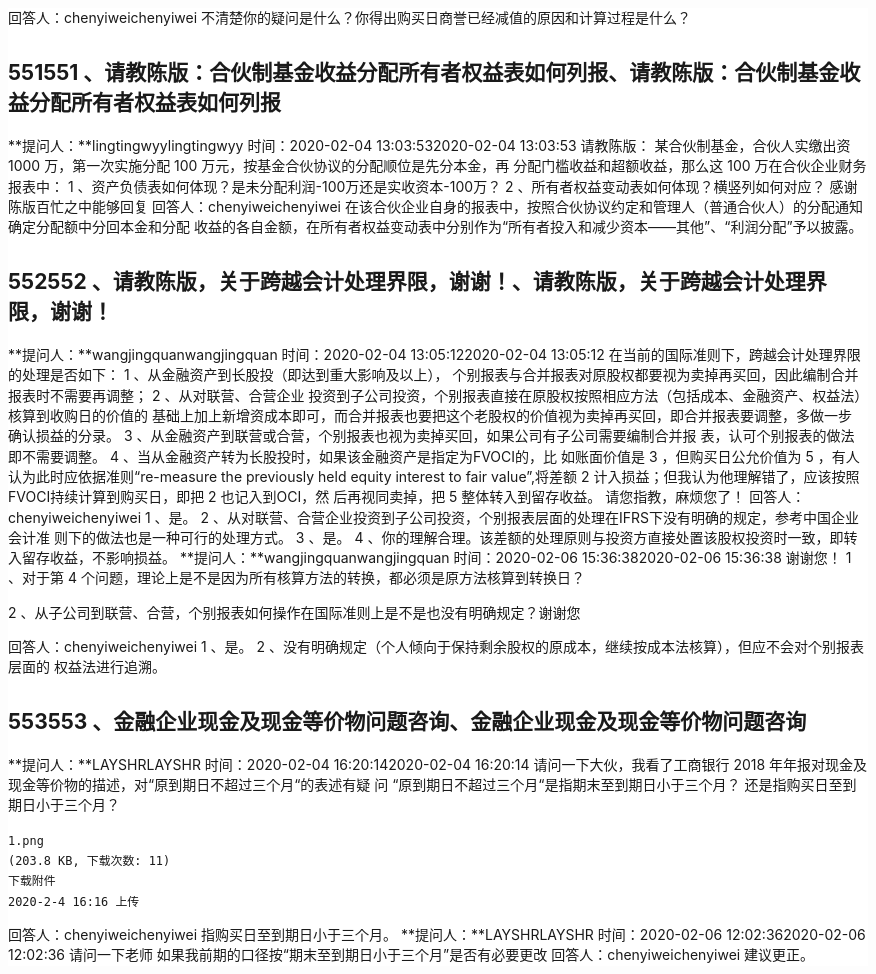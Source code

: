 回答人：chenyiweichenyiwei
不清楚你的疑问是什么？你得出购买日商誉已经减值的原因和计算过程是什么？

## 551551 、请教陈版：合伙制基金收益分配所有者权益表如何列报、请教陈版：合伙制基金收益分配所有者权益表如何列报

**提问人：**lingtingwyylingtingwyy 时间：2020-02-04 13:03:532020-02-04 13:03:53
请教陈版：
某合伙制基金，合伙人实缴出资 1000 万，第一次实施分配 100 万元，按基金合伙协议的分配顺位是先分本金，再
分配门槛收益和超额收益，那么这 100 万在合伙企业财务报表中：
1 、资产负债表如何体现？是未分配利润-100万还是实收资本-100万？
2 、所有者权益变动表如何体现？横竖列如何对应？
感谢陈版百忙之中能够回复
回答人：chenyiweichenyiwei
在该合伙企业自身的报表中，按照合伙协议约定和管理人（普通合伙人）的分配通知确定分配额中分回本金和分配
收益的各自金额，在所有者权益变动表中分别作为“所有者投入和减少资本——其他”、“利润分配”予以披露。

## 552552 、请教陈版，关于跨越会计处理界限，谢谢！、请教陈版，关于跨越会计处理界限，谢谢！

**提问人：**wangjingquanwangjingquan 时间：2020-02-04 13:05:122020-02-04 13:05:12
在当前的国际准则下，跨越会计处理界限的处理是否如下： 1 、从金融资产到长股投（即达到重大影响及以上），
个别报表与合并报表对原股权都要视为卖掉再买回，因此编制合并报表时不需要再调整； 2 、从对联营、合营企业
投资到子公司投资，个别报表直接在原股权按照相应方法（包括成本、金融资产、权益法）核算到收购日的价值的
基础上加上新增资成本即可，而合并报表也要把这个老股权的价值视为卖掉再买回，即合并报表要调整，多做一步
确认损益的分录。 3 、从金融资产到联营或合营，个别报表也视为卖掉买回，如果公司有子公司需要编制合并报
表，认可个别报表的做法即不需要调整。 4 、当从金融资产转为长股投时，如果该金融资产是指定为FVOCI的，比
如账面价值是 3 ，但购买日公允价值为 5 ，有人认为此时应依据准则“re-measure the previously held equity interest to
fair value”,将差额 2 计入损益；但我认为他理解错了，应该按照FVOCI持续计算到购买日，即把 2 也记入到OCI，然
后再视同卖掉，把 5 整体转入到留存收益。
请您指教，麻烦您了！
回答人：chenyiweichenyiwei
1 、是。
2 、从对联营、合营企业投资到子公司投资，个别报表层面的处理在IFRS下没有明确的规定，参考中国企业会计准
则下的做法也是一种可行的处理方式。
3 、是。
4 、你的理解合理。该差额的处理原则与投资方直接处置该股权投资时一致，即转入留存收益，不影响损益。
**提问人：**wangjingquanwangjingquan 时间：2020-02-06 15:36:382020-02-06 15:36:38
谢谢您！ 1 、对于第 4 个问题，理论上是不是因为所有核算方法的转换，都必须是原方法核算到转换日？

2 、从子公司到联营、合营，个别报表如何操作在国际准则上是不是也没有明确规定？谢谢您

回答人：chenyiweichenyiwei
1 、是。 2 、没有明确规定（个人倾向于保持剩余股权的原成本，继续按成本法核算），但应不会对个别报表层面的
权益法进行追溯。

## 553553 、金融企业现金及现金等价物问题咨询、金融企业现金及现金等价物问题咨询
**提问人：**LAYSHRLAYSHR 时间：2020-02-04 16:20:142020-02-04 16:20:14
请问一下大伙，我看了工商银行 2018 年年报对现金及现金等价物的描述，对“原到期日不超过三个月“的表述有疑
问 “原到期日不超过三个月“是指期末至到期日小于三个月？ 还是指购买日至到期日小于三个月？

```
1.png
(203.8 KB, 下载次数: 11)
下载附件
2020-2-4 16:16 上传
```
回答人：chenyiweichenyiwei
指购买日至到期日小于三个月。
**提问人：**LAYSHRLAYSHR 时间：2020-02-06 12:02:362020-02-06 12:02:36
请问一下老师 如果我前期的口径按“期末至到期日小于三个月”是否有必要更改
回答人：chenyiweichenyiwei
建议更正。
